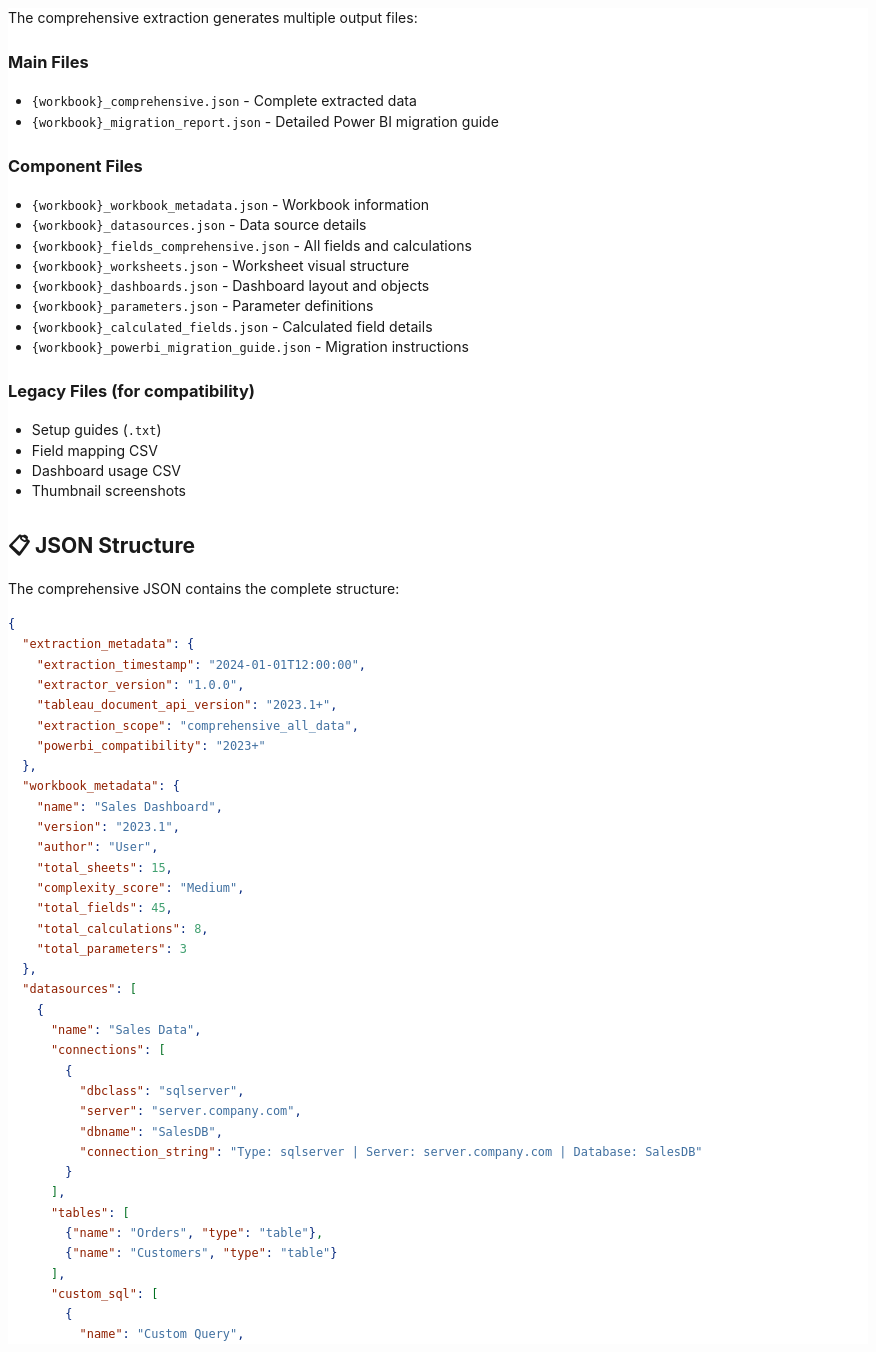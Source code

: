 The comprehensive extraction generates multiple output files:

### Main Files
- `{workbook}_comprehensive.json` - Complete extracted data
- `{workbook}_migration_report.json` - Detailed Power BI migration guide

### Component Files
- `{workbook}_workbook_metadata.json` - Workbook information
- `{workbook}_datasources.json` - Data source details
- `{workbook}_fields_comprehensive.json` - All fields and calculations
- `{workbook}_worksheets.json` - Worksheet visual structure
- `{workbook}_dashboards.json` - Dashboard layout and objects
- `{workbook}_parameters.json` - Parameter definitions
- `{workbook}_calculated_fields.json` - Calculated field details
- `{workbook}_powerbi_migration_guide.json` - Migration instructions

### Legacy Files (for compatibility)
- Setup guides (`.txt`)
- Field mapping CSV
- Dashboard usage CSV
- Thumbnail screenshots

## 📋 JSON Structure

The comprehensive JSON contains the complete structure:

```json
{
  "extraction_metadata": {
    "extraction_timestamp": "2024-01-01T12:00:00",
    "extractor_version": "1.0.0",
    "tableau_document_api_version": "2023.1+",
    "extraction_scope": "comprehensive_all_data",
    "powerbi_compatibility": "2023+"
  },
  "workbook_metadata": {
    "name": "Sales Dashboard",
    "version": "2023.1",
    "author": "User",
    "total_sheets": 15,
    "complexity_score": "Medium",
    "total_fields": 45,
    "total_calculations": 8,
    "total_parameters": 3
  },
  "datasources": [
    {
      "name": "Sales Data",
      "connections": [
        {
          "dbclass": "sqlserver",
          "server": "server.company.com",
          "dbname": "SalesDB",
          "connection_string": "Type: sqlserver | Server: server.company.com | Database: SalesDB"
        }
      ],
      "tables": [
        {"name": "Orders", "type": "table"},
        {"name": "Customers", "type": "table"}
      ],
      "custom_sql": [
        {
          "name": "Custom Query",
```